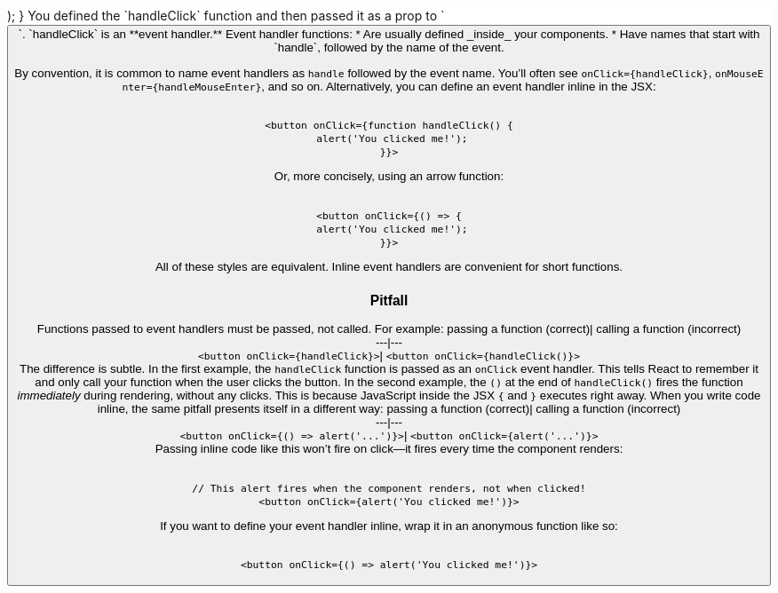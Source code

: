 </button>
);
}
You defined the `handleClick` function and then passed it as a prop to `<button>`. `handleClick` is an **event handler.** Event handler functions:
  * Are usually defined _inside_ your components.
  * Have names that start with `handle`, followed by the name of the event.


By convention, it is common to name event handlers as `handle` followed by the event name. You’ll often see `onClick={handleClick}`, `onMouseEnter={handleMouseEnter}`, and so on.
Alternatively, you can define an event handler inline in the JSX:
```

<button onClick={function handleClick() {
 alert('You clicked me!');
}}>

```

Or, more concisely, using an arrow function:
```

<button onClick={() => {
 alert('You clicked me!');
}}>

```

All of these styles are equivalent. Inline event handlers are convenient for short functions.
### Pitfall
Functions passed to event handlers must be passed, not called. For example:
passing a function (correct)| calling a function (incorrect)  
---|---  
`<button onClick={handleClick}>`| `<button onClick={handleClick()}>`  
The difference is subtle. In the first example, the `handleClick` function is passed as an `onClick` event handler. This tells React to remember it and only call your function when the user clicks the button.
In the second example, the `()` at the end of `handleClick()` fires the function _immediately_ during rendering, without any clicks. This is because JavaScript inside the JSX `{` and `}` executes right away.
When you write code inline, the same pitfall presents itself in a different way:
passing a function (correct)| calling a function (incorrect)  
---|---  
`<button onClick={() => alert('...')}>`| `<button onClick={alert('...')}>`  
Passing inline code like this won’t fire on click—it fires every time the component renders:
```

// This alert fires when the component renders, not when clicked!
<button onClick={alert('You clicked me!')}>

```

If you want to define your event handler inline, wrap it in an anonymous function like so:
```

<button onClick={() => alert('You clicked me!')}>

```

